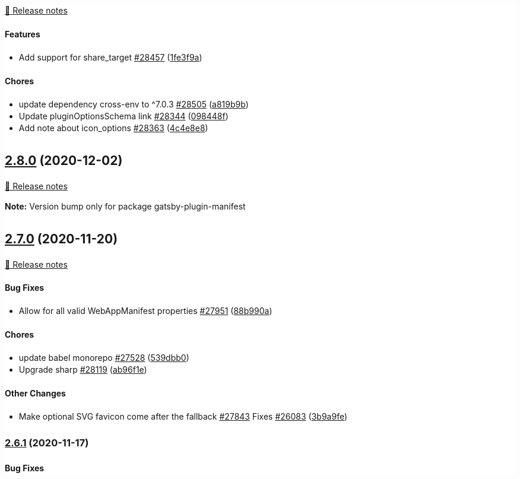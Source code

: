 [🧾 Release notes](https://www.gatsbyjs.com/docs/reference/release-notes/v2.29)

#### Features

- Add support for share_target [#28457](https://github.com/gatsbyjs/gatsby/issues/28457) ([1fe3f9a](https://github.com/gatsbyjs/gatsby/commit/1fe3f9ab6f7385a084ec783b4d109139cdfab620))

#### Chores

- update dependency cross-env to ^7.0.3 [#28505](https://github.com/gatsbyjs/gatsby/issues/28505) ([a819b9b](https://github.com/gatsbyjs/gatsby/commit/a819b9bfb663139f7b06c3ed7d6d6069a2382b2c))
- Update pluginOptionsSchema link [#28344](https://github.com/gatsbyjs/gatsby/issues/28344) ([098448f](https://github.com/gatsbyjs/gatsby/commit/098448fcc5afcc9a610fb7879c83ebd6ebd8a02f))
- Add note about icon_options [#28363](https://github.com/gatsbyjs/gatsby/issues/28363) ([4c4e8e8](https://github.com/gatsbyjs/gatsby/commit/4c4e8e8779bd587add8c2ac75e9a3e10ffe77a96))

## [2.8.0](https://github.com/gatsbyjs/gatsby/commits/gatsby-plugin-manifest@2.8.0/packages/gatsby-plugin-manifest) (2020-12-02)

[🧾 Release notes](https://www.gatsbyjs.com/docs/reference/release-notes/v2.28)

**Note:** Version bump only for package gatsby-plugin-manifest

## [2.7.0](https://github.com/gatsbyjs/gatsby/commits/gatsby-plugin-manifest@2.7.0/packages/gatsby-plugin-manifest) (2020-11-20)

[🧾 Release notes](https://www.gatsbyjs.com/docs/reference/release-notes/v2.27)

#### Bug Fixes

- Allow for all valid WebAppManifest properties [#27951](https://github.com/gatsbyjs/gatsby/issues/27951) ([88b990a](https://github.com/gatsbyjs/gatsby/commit/88b990ab44c1cd9acc9e1b7367991a3c194dd308))

#### Chores

- update babel monorepo [#27528](https://github.com/gatsbyjs/gatsby/issues/27528) ([539dbb0](https://github.com/gatsbyjs/gatsby/commit/539dbb09166e346a6cee568973d2de3d936e8ef3))
- Upgrade sharp [#28119](https://github.com/gatsbyjs/gatsby/issues/28119) ([ab96f1e](https://github.com/gatsbyjs/gatsby/commit/ab96f1e2b3f25d5fe614fbca37f2638def7fd824))

#### Other Changes

- Make optional SVG favicon come after the fallback [#27843](https://github.com/gatsbyjs/gatsby/issues/27843) Fixes [#26083](https://github.com/gatsbyjs/gatsby/issues/26083) ([3b9a9fe](https://github.com/gatsbyjs/gatsby/commit/3b9a9fe4da449fca1908e8b925a28e8ac1285ebd))

### [2.6.1](https://github.com/gatsbyjs/gatsby/commits/gatsby-plugin-manifest@2.6.1/packages/gatsby-plugin-manifest) (2020-11-17)

#### Bug Fixes
